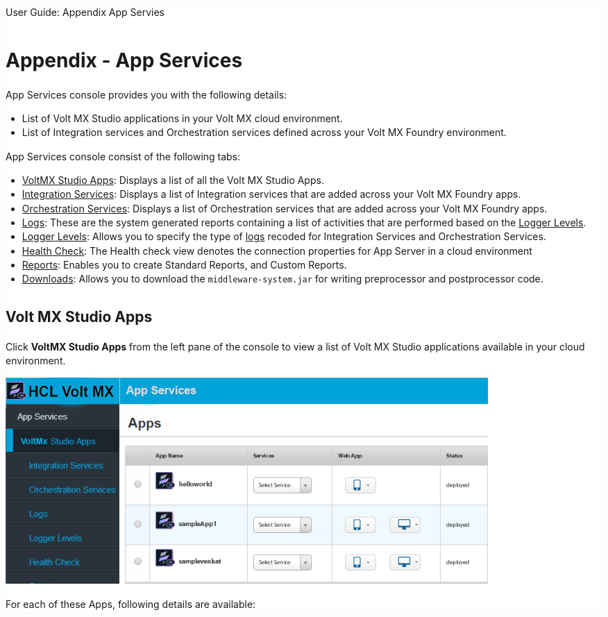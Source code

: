                               

User Guide: Appendix App Servies

Appendix - App Services
=======================

App Services console provides you with the following details:

*   List of Volt MX Studio applications in your Volt MX cloud environment.
*   List of Integration services and Orchestration services defined across your Volt MX Foundry environment.

App Services console consist of the following tabs:

*   [VoltMX Studio Apps](#studio-apps): Displays a list of all the Volt MX Studio Apps.
*   [Integration Services](#integration-services): Displays a list of Integration services that are added across your Volt MX Foundry apps.
*   [Orchestration Services](#orchestration-services): Displays a list of Orchestration services that are added across your Volt MX Foundry apps.
*   [Logs](#logs): These are the system generated reports containing a list of activities that are performed based on the [Logger Levels](#logger-levels).
*   [Logger Levels](#logger-levels): Allows you to specify the type of [logs](#logs) recoded for Integration Services and Orchestration Services.
*   [Health Check](#health-check): The Health check view denotes the connection properties for App Server in a cloud environment
*   [Reports](#reports): Enables you to create Standard Reports, and Custom Reports.
*   [Downloads](#downloads): Allows you to download the `middleware-system.jar` for writing preprocessor and postprocessor code.
    

Volt MX  Studio Apps
-------------------

Click **VoltMX Studio Apps** from the left pane of the console to view a list of Volt MX Studio applications available in your cloud environment.

![](Resources/Images/console_admin_KSApps_695x297.png)

For each of these Apps, following details are available:
